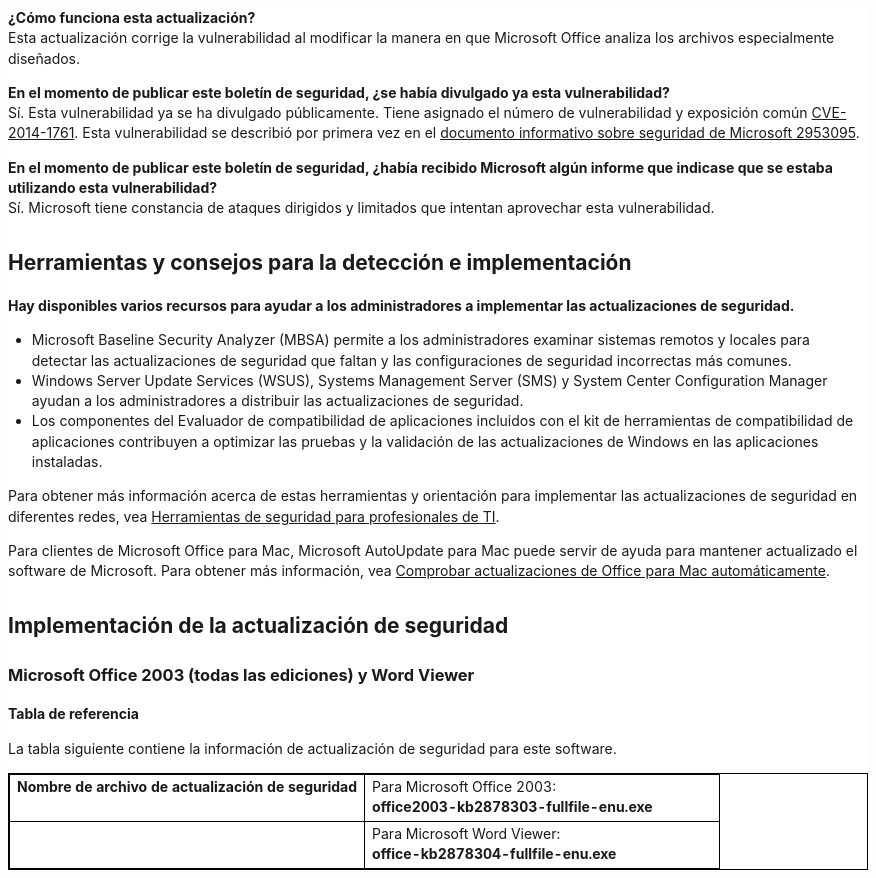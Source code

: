 **¿Cómo funciona esta actualización?**  
Esta actualización corrige la vulnerabilidad al modificar la manera en que Microsoft Office analiza los archivos especialmente diseñados.

**En el momento de publicar este boletín de seguridad, ¿se había divulgado ya esta vulnerabilidad?**  
Sí. Esta vulnerabilidad ya se ha divulgado públicamente. Tiene asignado el número de vulnerabilidad y exposición común [CVE-2014-1761](http://www.cve.mitre.org/cgi-bin/cvename.cgi?name=cve-2014-1761). Esta vulnerabilidad se describió por primera vez en el [documento informativo sobre seguridad de Microsoft 2953095](http://technet.microsoft.com/security/advisory/2953095).

**En el momento de publicar este boletín de seguridad, ¿había recibido Microsoft algún informe que indicase que se estaba utilizando esta vulnerabilidad?**  
Sí. Microsoft tiene constancia de ataques dirigidos y limitados que intentan aprovechar esta vulnerabilidad.

Herramientas y consejos para la detección e implementación
----------------------------------------------------------

**Hay disponibles varios recursos para ayudar a los administradores a implementar las actualizaciones de seguridad.**

-   Microsoft Baseline Security Analyzer (MBSA) permite a los administradores examinar sistemas remotos y locales para detectar las actualizaciones de seguridad que faltan y las configuraciones de seguridad incorrectas más comunes. 
-   Windows Server Update Services (WSUS), Systems Management Server (SMS) y System Center Configuration Manager ayudan a los administradores a distribuir las actualizaciones de seguridad. 
-   Los componentes del Evaluador de compatibilidad de aplicaciones incluidos con el kit de herramientas de compatibilidad de aplicaciones contribuyen a optimizar las pruebas y la validación de las actualizaciones de Windows en las aplicaciones instaladas. 

Para obtener más información acerca de estas herramientas y orientación para implementar las actualizaciones de seguridad en diferentes redes, vea [Herramientas de seguridad para profesionales de TI](http://technet.microsoft.com/security/cc297183). 

Para clientes de Microsoft Office para Mac, Microsoft AutoUpdate para Mac puede servir de ayuda para mantener actualizado el software de Microsoft. Para obtener más información, vea [Comprobar actualizaciones de Office para Mac automáticamente](http://go.microsoft.com/fwlink/?linkid=307130).

Implementación de la actualización de seguridad
-----------------------------------------------

### Microsoft Office 2003 (todas las ediciones) y Word Viewer

**Tabla de referencia**

La tabla siguiente contiene la información de actualización de seguridad para este software.

<p> </p>
<table style="border:1px solid black;">
<colgroup>
<col width="50%" />
<col width="50%" />
</colgroup>
<tbody>
<tr class="odd">
<td style="border:1px solid black;"><strong>Nombre de archivo de actualización de seguridad</strong></td>
<td style="border:1px solid black;">Para Microsoft Office 2003:<br />
<strong>office2003-kb2878303-fullfile-enu.exe</strong></td>
</tr>
<tr class="even">
<td style="border:1px solid black;"><br />
</td>
<td style="border:1px solid black;">Para Microsoft Word Viewer:<br />
<strong>office-kb2878304-fullfile-enu.exe</strong></td>
</tr>